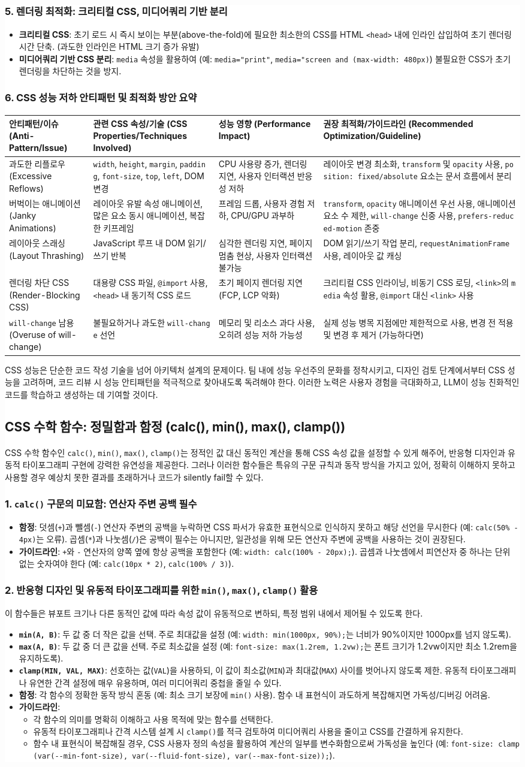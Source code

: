 ### 5. 렌더링 최적화: 크리티컬 CSS, 미디어쿼리 기반 분리

-   **크리티컬 CSS**: 초기 로드 시 즉시 보이는 부분(above-the-fold)에 필요한 최소한의 CSS를 HTML `<head>` 내에 인라인 삽입하여 초기 렌더링 시간 단축. (과도한 인라인은 HTML 크기 증가 유발)
-   **미디어쿼리 기반 CSS 분리**: `media` 속성을 활용하여 (예: `media="print"`, `media="screen and (max-width: 480px)`) 불필요한 CSS가 초기 렌더링을 차단하는 것을 방지.

### 6. CSS 성능 저하 안티패턴 및 최적화 방안 요약

| 안티패턴/이슈 (Anti-Pattern/Issue) | 관련 CSS 속성/기술 (CSS Properties/Techniques Involved) | 성능 영향 (Performance Impact) | 권장 최적화/가이드라인 (Recommended Optimization/Guideline) |
| :------------------------------- | :------------------------------------------------------ | :----------------------------- | :-------------------------------------------------------- |
| 과도한 리플로우 (Excessive Reflows) | `width`, `height`, `margin`, `padding`, `font-size`, `top`, `left`, DOM 변경 | CPU 사용량 증가, 렌더링 지연, 사용자 인터랙션 반응성 저하 | 레이아웃 변경 최소화, `transform` 및 `opacity` 사용, `position: fixed/absolute` 요소는 문서 흐름에서 분리 |
| 버벅이는 애니메이션 (Janky Animations) | 레이아웃 유발 속성 애니메이션, 많은 요소 동시 애니메이션, 복잡한 키프레임 | 프레임 드롭, 사용자 경험 저하, CPU/GPU 과부하 | `transform`, `opacity` 애니메이션 우선 사용, 애니메이션 요소 수 제한, `will-change` 신중 사용, `prefers-reduced-motion` 존중 |
| 레이아웃 스래싱 (Layout Thrashing) | JavaScript 루프 내 DOM 읽기/쓰기 반복 | 심각한 렌더링 지연, 페이지 멈춤 현상, 사용자 인터랙션 불가능 | DOM 읽기/쓰기 작업 분리, `requestAnimationFrame` 사용, 레이아웃 값 캐싱 |
| 렌더링 차단 CSS (Render-Blocking CSS) | 대용량 CSS 파일, `@import` 사용, `<head>` 내 동기적 CSS 로드 | 초기 페이지 렌더링 지연 (FCP, LCP 악화) | 크리티컬 CSS 인라이닝, 비동기 CSS 로딩, `<link>`의 `media` 속성 활용, `@import` 대신 `<link>` 사용 |
| `will-change` 남용 (Overuse of will-change) | 불필요하거나 과도한 `will-change` 선언 | 메모리 및 리소스 과다 사용, 오히려 성능 저하 가능성 | 실제 성능 병목 지점에만 제한적으로 사용, 변경 전 적용 및 변경 후 제거 (가능하다면) |

CSS 성능은 단순한 코드 작성 기술을 넘어 아키텍처 설계의 문제이다. 팀 내에 성능 우선주의 문화를 정착시키고, 디자인 검토 단계에서부터 CSS 성능을 고려하며, 코드 리뷰 시 성능 안티패턴을 적극적으로 찾아내도록 독려해야 한다. 이러한 노력은 사용자 경험을 극대화하고, LLM이 성능 친화적인 코드를 학습하고 생성하는 데 기여할 것이다.

## CSS 수학 함수: 정밀함과 함정 (calc(), min(), max(), clamp())

CSS 수학 함수인 `calc()`, `min()`, `max()`, `clamp()`는 정적인 값 대신 동적인 계산을 통해 CSS 속성 값을 설정할 수 있게 해주어, 반응형 디자인과 유동적 타이포그래피 구현에 강력한 유연성을 제공한다. 그러나 이러한 함수들은 특유의 구문 규칙과 동작 방식을 가지고 있어, 정확히 이해하지 못하고 사용할 경우 예상치 못한 결과를 초래하거나 코드가 silently fail할 수 있다.

### 1. `calc()` 구문의 미묘함: 연산자 주변 공백 필수

-   **함정**: 덧셈(`+`)과 뺄셈(`-`) 연산자 주변의 공백을 누락하면 CSS 파서가 유효한 표현식으로 인식하지 못하고 해당 선언을 무시한다 (예: `calc(50% -4px)`는 오류). 곱셈(`*`)과 나눗셈(`/`)은 공백이 필수는 아니지만, 일관성을 위해 모든 연산자 주변에 공백을 사용하는 것이 권장된다.
-   **가이드라인**: `+`와 `-` 연산자의 양쪽 옆에 항상 공백을 포함한다 (예: `width: calc(100% - 20px);`). 곱셈과 나눗셈에서 피연산자 중 하나는 단위 없는 숫자여야 한다 (예: `calc(10px * 2)`, `calc(100% / 3)`).

### 2. 반응형 디자인 및 유동적 타이포그래피를 위한 `min()`, `max()`, `clamp()` 활용

이 함수들은 뷰포트 크기나 다른 동적인 값에 따라 속성 값이 유동적으로 변하되, 특정 범위 내에서 제어될 수 있도록 한다.

-   **`min(A, B)`**: 두 값 중 더 작은 값을 선택. 주로 최대값을 설정 (예: `width: min(1000px, 90%);`는 너비가 90%이지만 1000px를 넘지 않도록).
-   **`max(A, B)`**: 두 값 중 더 큰 값을 선택. 주로 최소값을 설정 (예: `font-size: max(1.2rem, 1.2vw);`는 폰트 크기가 1.2vw이지만 최소 1.2rem을 유지하도록).
-   **`clamp(MIN, VAL, MAX)`**: 선호하는 값(`VAL`)을 사용하되, 이 값이 최소값(`MIN`)과 최대값(`MAX`) 사이를 벗어나지 않도록 제한. 유동적 타이포그래피나 유연한 간격 설정에 매우 유용하며, 여러 미디어쿼리 중첩을 줄일 수 있다.
-   **함정**: 각 함수의 정확한 동작 방식 혼동 (예: 최소 크기 보장에 `min()` 사용). 함수 내 표현식이 과도하게 복잡해지면 가독성/디버깅 어려움.
-   **가이드라인**:
    -   각 함수의 의미를 명확히 이해하고 사용 목적에 맞는 함수를 선택한다.
    -   유동적 타이포그래피나 간격 시스템 설계 시 `clamp()`를 적극 검토하여 미디어쿼리 사용을 줄이고 CSS를 간결하게 유지한다.
    -   함수 내 표현식이 복잡해질 경우, CSS 사용자 정의 속성을 활용하여 계산의 일부를 변수화함으로써 가독성을 높인다 (예: `font-size: clamp(var(--min-font-size), var(--fluid-font-size), var(--max-font-size));`).
